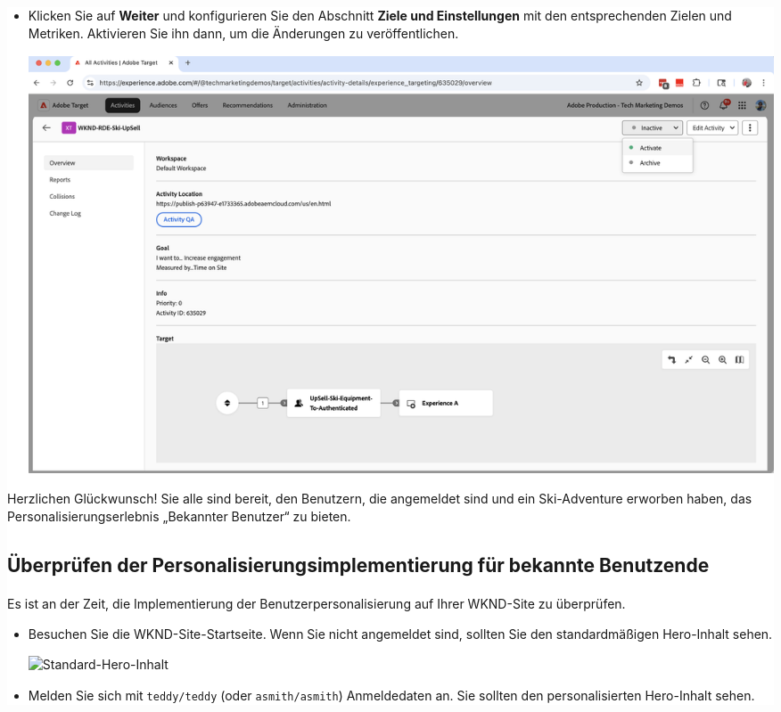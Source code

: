 - Klicken Sie auf **Weiter** und konfigurieren Sie den Abschnitt **Ziele und Einstellungen** mit den entsprechenden Zielen und Metriken. Aktivieren Sie ihn dann, um die Änderungen zu veröffentlichen.

  ![Mit „Ziele und Einstellungen“ aktivieren](../assets/use-cases/known-user-personalization/activate-with-goals-and-settings.png)

Herzlichen Glückwunsch! Sie alle sind bereit, den Benutzern, die angemeldet sind und ein Ski-Adventure erworben haben, das Personalisierungserlebnis „Bekannter Benutzer“ zu bieten.

## Überprüfen der Personalisierungsimplementierung für bekannte Benutzende

Es ist an der Zeit, die Implementierung der Benutzerpersonalisierung auf Ihrer WKND-Site zu überprüfen.

- Besuchen Sie die WKND-Site-Startseite. Wenn Sie nicht angemeldet sind, sollten Sie den standardmäßigen Hero-Inhalt sehen.

  ![Standard-Hero-Inhalt](../assets/use-cases/known-user-personalization/default-hero-content.png)

- Melden Sie sich mit `teddy/teddy` (oder `asmith/asmith`) Anmeldedaten an. Sie sollten den personalisierten Hero-Inhalt sehen.
